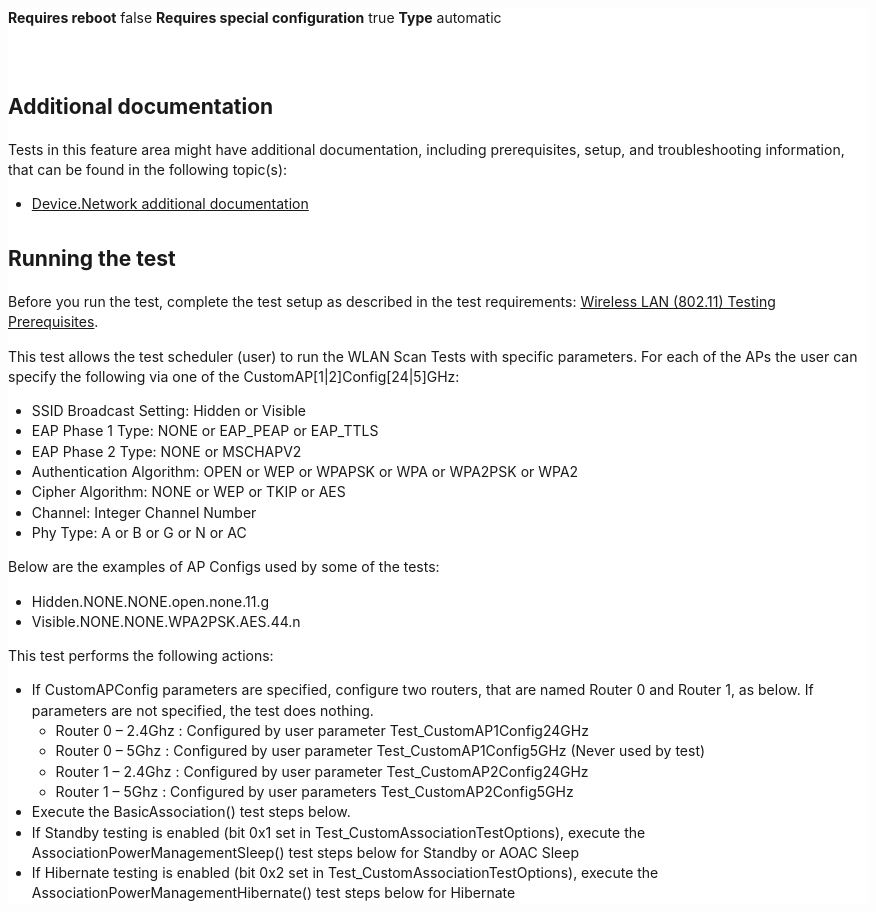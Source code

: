 </tr>
<tr class="odd">
<td><strong>Requires reboot</strong></td>
<td>false</td>
</tr>
<tr class="even">
<td><strong>Requires special configuration</strong></td>
<td>true</td>
</tr>
<tr class="odd">
<td><strong>Type</strong></td>
<td>automatic</td>
</tr>
</tbody>
</table>

 

## <span id="Additional_documentation"></span><span id="additional_documentation"></span><span id="ADDITIONAL_DOCUMENTATION"></span>Additional documentation


Tests in this feature area might have additional documentation, including prerequisites, setup, and troubleshooting information, that can be found in the following topic(s):

-   [Device.Network additional documentation](device-network-additional-documentation.md)

## <span id="Running_the_test"></span><span id="running_the_test"></span><span id="RUNNING_THE_TEST"></span>Running the test


Before you run the test, complete the test setup as described in the test requirements: [Wireless LAN (802.11) Testing Prerequisites](wireless-lan--80211--testing-prerequisites.md).

This test allows the test scheduler (user) to run the WLAN Scan Tests with specific parameters. For each of the APs the user can specify the following via one of the CustomAP\[1|2\]Config\[24|5\]GHz:

-   SSID Broadcast Setting: Hidden or Visible
-   EAP Phase 1 Type: NONE or EAP\_PEAP or EAP\_TTLS
-   EAP Phase 2 Type: NONE or MSCHAPV2
-   Authentication Algorithm: OPEN or WEP or WPAPSK or WPA or WPA2PSK or WPA2
-   Cipher Algorithm: NONE or WEP or TKIP or AES
-   Channel: Integer Channel Number
-   Phy Type: A or B or G or N or AC

Below are the examples of AP Configs used by some of the tests:

-   Hidden.NONE.NONE.open.none.11.g
-   Visible.NONE.NONE.WPA2PSK.AES.44.n

This test performs the following actions:

-   If CustomAPConfig parameters are specified, configure two routers, that are named Router 0 and Router 1, as below. If parameters are not specified, the test does nothing.
    -   Router 0 – 2.4Ghz : Configured by user parameter Test\_CustomAP1Config24GHz
    -   Router 0 – 5Ghz : Configured by user parameter Test\_CustomAP1Config5GHz (Never used by test)
    -   Router 1 – 2.4Ghz : Configured by user parameter Test\_CustomAP2Config24GHz
    -   Router 1 – 5Ghz : Configured by user parameters Test\_CustomAP2Config5GHz
-   Execute the BasicAssociation() test steps below.
-   If Standby testing is enabled (bit 0x1 set in Test\_CustomAssociationTestOptions), execute the AssociationPowerManagementSleep() test steps below for Standby or AOAC Sleep
-   If Hibernate testing is enabled (bit 0x2 set in Test\_CustomAssociationTestOptions), execute the AssociationPowerManagementHibernate() test steps below for Hibernate
